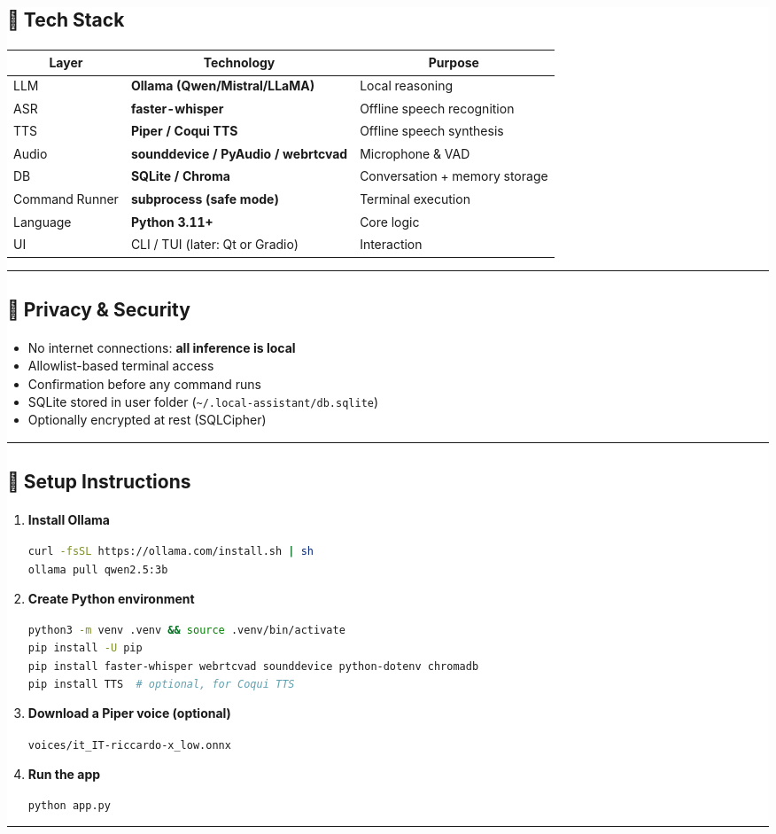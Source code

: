 
## 🧰 Tech Stack

| Layer | Technology | Purpose |
|-------|-------------|----------|
| LLM | **Ollama (Qwen/Mistral/LLaMA)** | Local reasoning |
| ASR | **faster-whisper** | Offline speech recognition |
| TTS | **Piper / Coqui TTS** | Offline speech synthesis |
| Audio | **sounddevice / PyAudio / webrtcvad** | Microphone & VAD |
| DB | **SQLite / Chroma** | Conversation + memory storage |
| Command Runner | **subprocess (safe mode)** | Terminal execution |
| Language | **Python 3.11+** | Core logic |
| UI | CLI / TUI (later: Qt or Gradio) | Interaction |

---

## 🔐 Privacy & Security

- No internet connections: **all inference is local**  
- Allowlist-based terminal access  
- Confirmation before any command runs  
- SQLite stored in user folder (`~/.local-assistant/db.sqlite`)  
- Optionally encrypted at rest (SQLCipher)  

---

## 🏁 Setup Instructions

1. **Install Ollama**
   ```bash
   curl -fsSL https://ollama.com/install.sh | sh
   ollama pull qwen2.5:3b
   ```

2. **Create Python environment**
   ```bash
   python3 -m venv .venv && source .venv/bin/activate
   pip install -U pip
   pip install faster-whisper webrtcvad sounddevice python-dotenv chromadb
   pip install TTS  # optional, for Coqui TTS
   ```

3. **Download a Piper voice (optional)**
   ```
   voices/it_IT-riccardo-x_low.onnx
   ```

4. **Run the app**
   ```
   python app.py
   ```

---